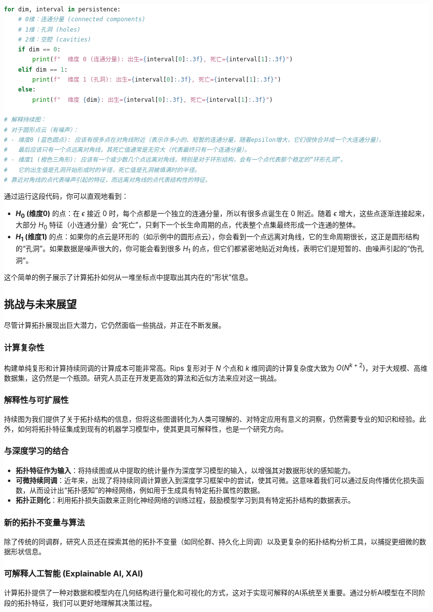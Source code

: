 ```python
for dim, interval in persistence:
    # 0维：连通分量 (connected components)
    # 1维：孔洞 (holes)
    # 2维：空腔 (cavities)
    if dim == 0:
        print(f"  维度 0 (连通分量): 出生={interval[0]:.3f}, 死亡={interval[1]:.3f}")
    elif dim == 1:
        print(f"  维度 1 (孔洞): 出生={interval[0]:.3f}, 死亡={interval[1]:.3f}")
    else:
        print(f"  维度 {dim}: 出生={interval[0]:.3f}, 死亡={interval[1]:.3f}")

# 解释持续图：
# 对于圆形点云（有噪声）：
# - 维度0 (蓝色圆点): 应该有很多点在对角线附近（表示许多小的、短暂的连通分量，随着epsilon增大，它们很快合并成一个大连通分量），
#   最后应该只有一个点远离对角线，其死亡值通常是无穷大（代表最终只有一个连通分量）。
# - 维度1 (橙色三角形): 应该有一个或少数几个点远离对角线，特别是对于环形结构，会有一个点代表那个稳定的“环形孔洞”。
#   它的出生值是孔洞开始形成时的半径，死亡值是孔洞被填满时的半径。
# 靠近对角线的点代表噪声引起的特征，而远离对角线的点代表结构性的特征。
```

通过运行这段代码，你可以直观地看到：
*   **$H_0$ (维度0)** 的点：在 $\epsilon$ 接近 0 时，每个点都是一个独立的连通分量，所以有很多点诞生在 0 附近。随着 $\epsilon$ 增大，这些点逐渐连接起来，大部分 $H_0$ 特征（小连通分量）会“死亡”，只剩下一个长生命周期的点，代表整个点集最终形成一个连通的整体。
*   **$H_1$ (维度1)** 的点：如果你的点云是环形的（如示例中的圆形点云），你会看到一个点远离对角线，它的生命周期很长，这正是圆形结构的“孔洞”。如果数据是噪声很大的，你可能会看到很多 $H_1$ 的点，但它们都紧密地贴近对角线，表明它们是短暂的、由噪声引起的“伪孔洞”。

这个简单的例子展示了计算拓扑如何从一堆坐标点中提取出其内在的“形状”信息。

## 挑战与未来展望

尽管计算拓扑展现出巨大潜力，它仍然面临一些挑战，并正在不断发展。

### 计算复杂性
构建单纯复形和计算持续同调的计算成本可能非常高。Rips 复形对于 $N$ 个点和 $k$ 维同调的计算复杂度大致为 $O(N^{k+2})$，对于大规模、高维数据集，这仍然是一个瓶颈。研究人员正在开发更高效的算法和近似方法来应对这一挑战。

### 解释性与可扩展性
持续图为我们提供了关于拓扑结构的信息，但将这些图谱转化为人类可理解的、对特定应用有意义的洞察，仍然需要专业的知识和经验。此外，如何将拓扑特征集成到现有的机器学习模型中，使其更具可解释性，也是一个研究方向。

### 与深度学习的结合
*   **拓扑特征作为输入**：将持续图或从中提取的统计量作为深度学习模型的输入，以增强其对数据形状的感知能力。
*   **可微持续同调**：近年来，出现了将持续同调计算嵌入到深度学习框架中的尝试，使其可微。这意味着我们可以通过反向传播优化损失函数，从而设计出“拓扑感知”的神经网络，例如用于生成具有特定拓扑属性的数据。
*   **拓扑正则化**：利用拓扑损失函数来正则化神经网络的训练过程，鼓励模型学习到具有特定拓扑结构的数据表示。

### 新的拓扑不变量与算法
除了传统的同调群，研究人员还在探索其他的拓扑不变量（如同伦群、持久化上同调）以及更复杂的拓扑结构分析工具，以捕捉更细微的数据形状信息。

### 可解释人工智能 (Explainable AI, XAI)
计算拓扑提供了一种对数据和模型内在几何结构进行量化和可视化的方式，这对于实现可解释的AI系统至关重要。通过分析AI模型在不同阶段的拓扑特征，我们可以更好地理解其决策过程。
